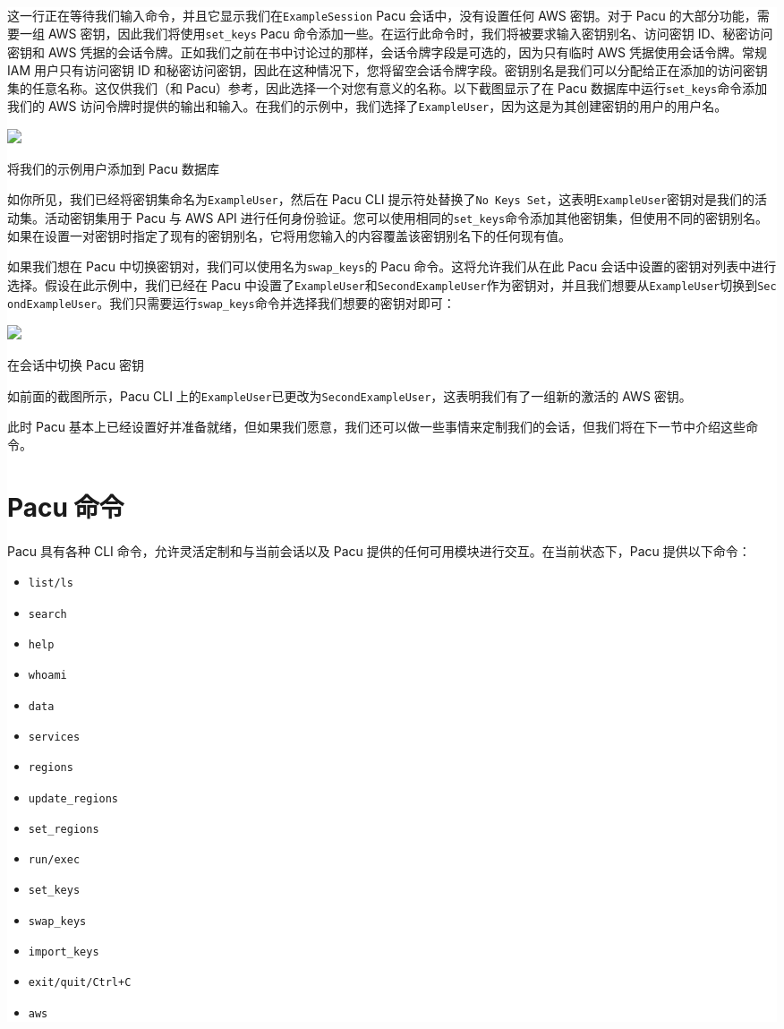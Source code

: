 这一行正在等待我们输入命令，并且它显示我们在`ExampleSession` Pacu 会话中，没有设置任何 AWS 密钥。对于 Pacu 的大部分功能，需要一组 AWS 密钥，因此我们将使用`set_keys` Pacu 命令添加一些。在运行此命令时，我们将被要求输入密钥别名、访问密钥 ID、秘密访问密钥和 AWS 凭据的会话令牌。正如我们之前在书中讨论过的那样，会话令牌字段是可选的，因为只有临时 AWS 凭据使用会话令牌。常规 IAM 用户只有访问密钥 ID 和秘密访问密钥，因此在这种情况下，您将留空会话令牌字段。密钥别名是我们可以分配给正在添加的访问密钥集的任意名称。这仅供我们（和 Pacu）参考，因此选择一个对您有意义的名称。以下截图显示了在 Pacu 数据库中运行`set_keys`命令添加我们的 AWS 访问令牌时提供的输出和输入。在我们的示例中，我们选择了`ExampleUser`，因为这是为其创建密钥的用户的用户名。

![](https://github.com/OpenDocCN/freelearn-kali-zh/raw/master/docs/hsn-aws-pentest-kali/img/b6ebcbb3-d9b8-4d24-a573-daee72dd788c.png)

将我们的示例用户添加到 Pacu 数据库

如你所见，我们已经将密钥集命名为`ExampleUser`，然后在 Pacu CLI 提示符处替换了`No Keys Set`，这表明`ExampleUser`密钥对是我们的活动集。活动密钥集用于 Pacu 与 AWS API 进行任何身份验证。您可以使用相同的`set_keys`命令添加其他密钥集，但使用不同的密钥别名。如果在设置一对密钥时指定了现有的密钥别名，它将用您输入的内容覆盖该密钥别名下的任何现有值。

如果我们想在 Pacu 中切换密钥对，我们可以使用名为`swap_keys`的 Pacu 命令。这将允许我们从在此 Pacu 会话中设置的密钥对列表中进行选择。假设在此示例中，我们已经在 Pacu 中设置了`ExampleUser`和`SecondExampleUser`作为密钥对，并且我们想要从`ExampleUser`切换到`SecondExampleUser`。我们只需要运行`swap_keys`命令并选择我们想要的密钥对即可：

![](https://github.com/OpenDocCN/freelearn-kali-zh/raw/master/docs/hsn-aws-pentest-kali/img/f459a94e-9572-4b29-85c4-dc9777c24727.png)

在会话中切换 Pacu 密钥

如前面的截图所示，Pacu CLI 上的`ExampleUser`已更改为`SecondExampleUser`，这表明我们有了一组新的激活的 AWS 密钥。

此时 Pacu 基本上已经设置好并准备就绪，但如果我们愿意，我们还可以做一些事情来定制我们的会话，但我们将在下一节中介绍这些命令。

# Pacu 命令

Pacu 具有各种 CLI 命令，允许灵活定制和与当前会话以及 Pacu 提供的任何可用模块进行交互。在当前状态下，Pacu 提供以下命令：

+   `list/ls`

+   `search`

+   `help`

+   `whoami`

+   `data`

+   `services`

+   `regions`

+   `update_regions`

+   `set_regions`

+   `run/exec`

+   `set_keys`

+   `swap_keys`

+   `import_keys`

+   `exit/quit/Ctrl+C`

+   `aws`
